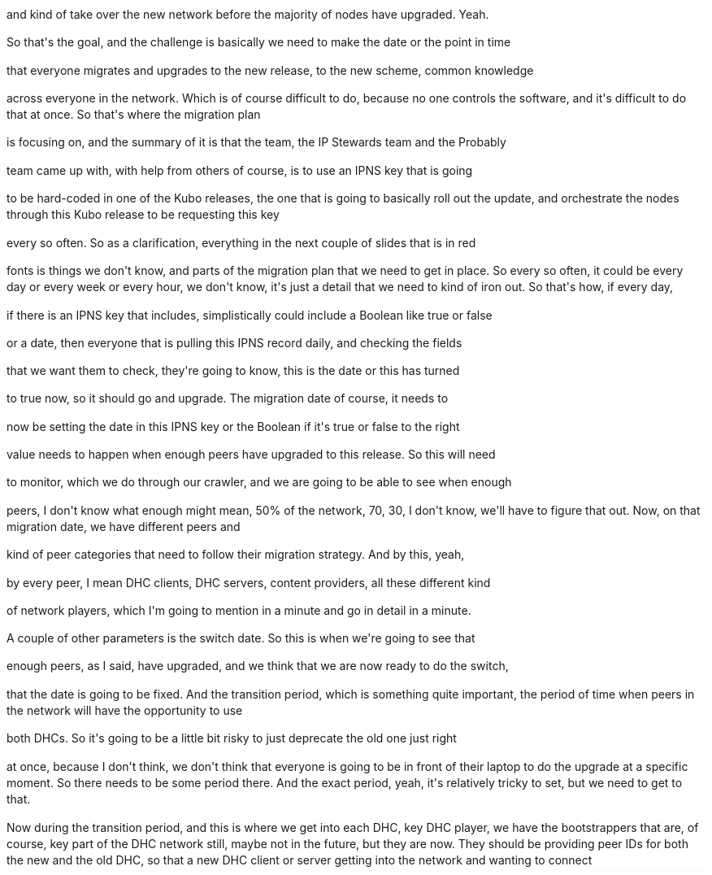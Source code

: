 and kind of take over the new network before the majority of nodes have upgraded. Yeah.

So that's the goal, and the challenge is basically we need to make the date or the point in time

that everyone migrates and upgrades to the new release, to the new scheme, common knowledge

across everyone in the network. Which is of course difficult to do, because no one controls
the software, and it's difficult to do that at once. So that's where the migration plan

is focusing on, and the summary of it is that the team, the IP Stewards team and the Probably

team came up with, with help from others of course, is to use an IPNS key that is going

to be hard-coded in one of the Kubo releases, the one that is going to basically roll out
the update, and orchestrate the nodes through this Kubo release to be requesting this key

every so often. So as a clarification, everything in the next couple of slides that is in red

fonts is things we don't know, and parts of the migration plan that we need to get in place. So every so often, it could be every day or every week or every hour, we don't
know, it's just a detail that we need to kind of iron out. So that's how, if every day,

if there is an IPNS key that includes, simplistically could include a Boolean like true or false

or a date, then everyone that is pulling this IPNS record daily, and checking the fields

that we want them to check, they're going to know, this is the date or this has turned

to true now, so it should go and upgrade. The migration date of course, it needs to

now be setting the date in this IPNS key or the Boolean if it's true or false to the right

value needs to happen when enough peers have upgraded to this release. So this will need

to monitor, which we do through our crawler, and we are going to be able to see when enough

peers, I don't know what enough might mean, 50% of the network, 70, 30, I don't know,
we'll have to figure that out. Now, on that migration date, we have different peers and

kind of peer categories that need to follow their migration strategy. And by this, yeah,

by every peer, I mean DHC clients, DHC servers, content providers, all these different kind

of network players, which I'm going to mention in a minute and go in detail in a minute.

A couple of other parameters is the switch date. So this is when we're going to see that

enough peers, as I said, have upgraded, and we think that we are now ready to do the switch,

that the date is going to be fixed. And the transition period, which is something quite important, the period of time when peers in the network will have the opportunity to use

both DHCs. So it's going to be a little bit risky to just deprecate the old one just right

at once, because I don't think, we don't think that everyone is going to be in front of their
laptop to do the upgrade at a specific moment. So there needs to be some period there. And
the exact period, yeah, it's relatively tricky to set, but we need to get to that.

Now during the transition period, and this is where we get into each DHC, key DHC player,
we have the bootstrappers that are, of course, key part of the DHC network still, maybe not
in the future, but they are now. They should be providing peer IDs for both the new and
the old DHC, so that a new DHC client or server getting into the network and wanting to connect
